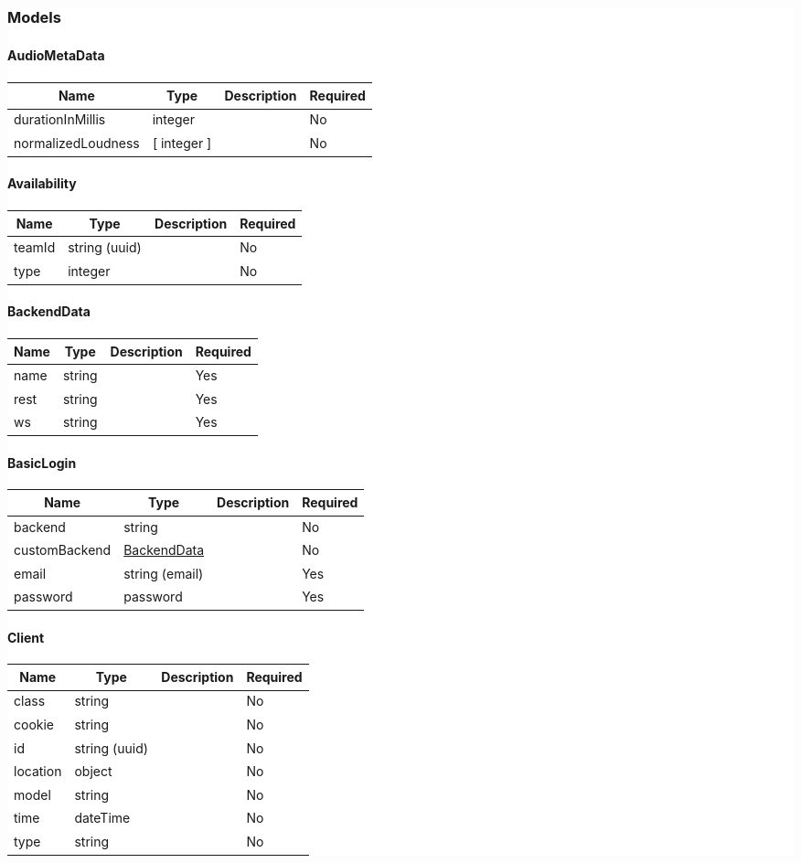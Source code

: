 ### Models


#### AudioMetaData

| Name | Type | Description | Required |
| ---- | ---- | ----------- | -------- |
| durationInMillis | integer |  | No |
| normalizedLoudness | [ integer ] |  | No |

#### Availability

| Name | Type | Description | Required |
| ---- | ---- | ----------- | -------- |
| teamId | string (uuid) |  | No |
| type | integer |  | No |

#### BackendData

| Name | Type | Description | Required |
| ---- | ---- | ----------- | -------- |
| name | string |  | Yes |
| rest | string |  | Yes |
| ws | string |  | Yes |

#### BasicLogin

| Name | Type | Description | Required |
| ---- | ---- | ----------- | -------- |
| backend | string |  | No |
| customBackend | [BackendData](#backenddata) |  | No |
| email | string (email) |  | Yes |
| password | password |  | Yes |

#### Client

| Name | Type | Description | Required |
| ---- | ---- | ----------- | -------- |
| class | string |  | No |
| cookie | string |  | No |
| id | string (uuid) |  | No |
| location | object |  | No |
| model | string |  | No |
| time | dateTime |  | No |
| type | string |  | No |
